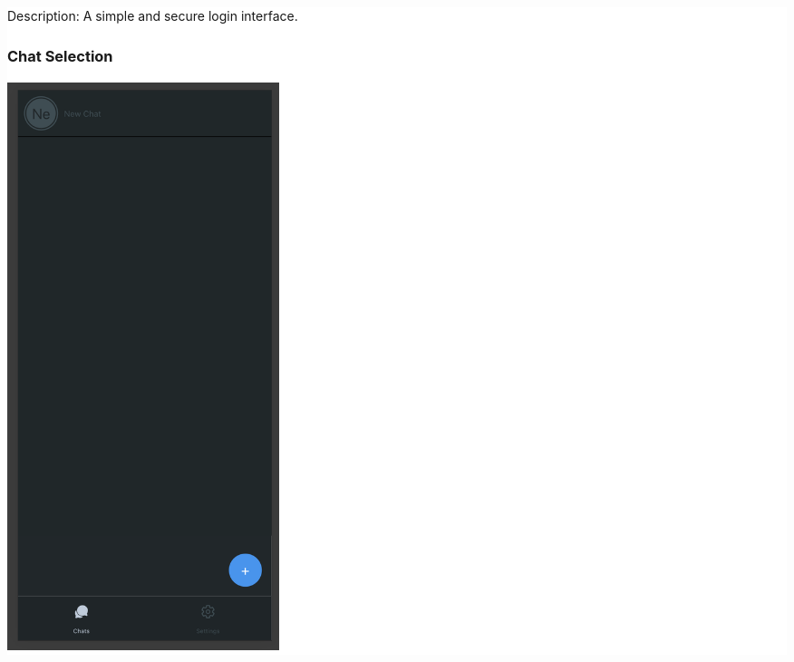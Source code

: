 Description: A simple and secure login interface.

### Chat Selection

<img src="demo/chat-selection-page.png" alt="Chat Selection Screenshot" width="300px">
